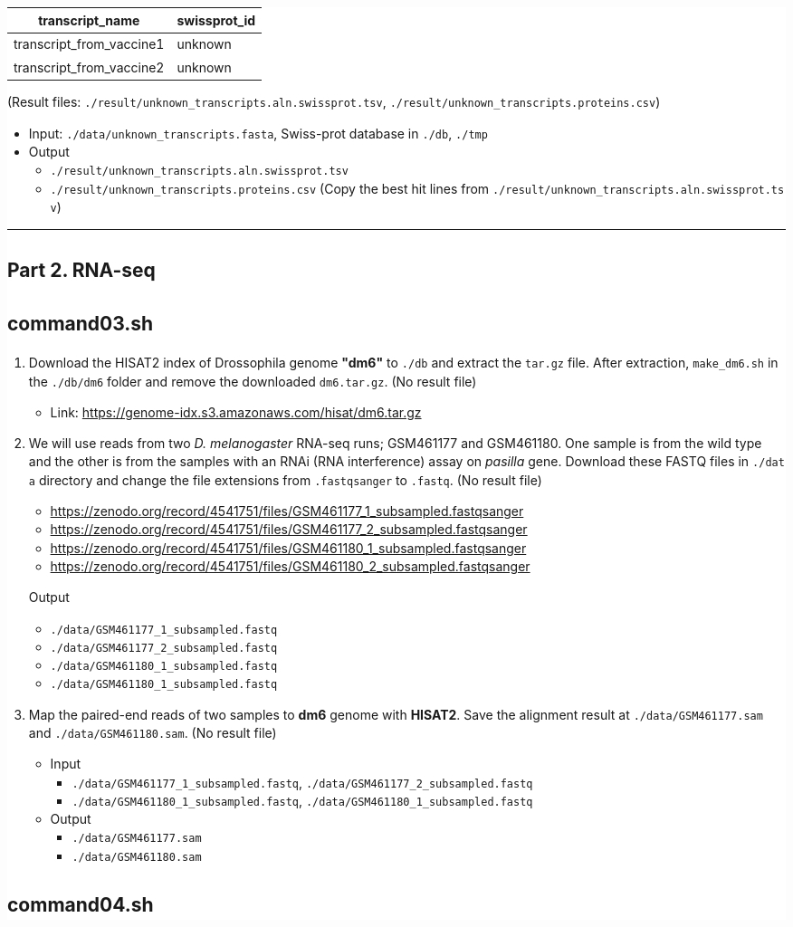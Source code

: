    transcript_name          | swissprot_id
   -------------------------|-------------
   transcript_from_vaccine1 | unknown
   transcript_from_vaccine2 | unknown

   (Result files: `./result/unknown_transcripts.aln.swissprot.tsv`, `./result/unknown_transcripts.proteins.csv`)

   - Input: `./data/unknown_transcripts.fasta`, Swiss-prot database in `./db`, `./tmp`
   - Output
      - `./result/unknown_transcripts.aln.swissprot.tsv`
      - `./result/unknown_transcripts.proteins.csv` (Copy the best hit lines from `./result/unknown_transcripts.aln.swissprot.tsv`)

---

## **Part 2. RNA-seq**

## command03.sh
1. Download the HISAT2 index of Drossophila genome **"dm6"** to `./db` and extract the `tar.gz` file.
   After extraction, `make_dm6.sh` in the `./db/dm6` folder and remove the downloaded `dm6.tar.gz`.
   (No result file)
   - Link: https://genome-idx.s3.amazonaws.com/hisat/dm6.tar.gz

2. We will use reads from two *D. melanogaster* RNA-seq runs; GSM461177 and GSM461180.
   One sample is from the wild type and the other is from the samples with an RNAi (RNA interference) assay on
   *pasilla* gene.
   Download these FASTQ files in `./data` directory and change the file extensions from `.fastqsanger`
   to `.fastq`. (No result file)
   - https://zenodo.org/record/4541751/files/GSM461177_1_subsampled.fastqsanger
   - https://zenodo.org/record/4541751/files/GSM461177_2_subsampled.fastqsanger
   - https://zenodo.org/record/4541751/files/GSM461180_1_subsampled.fastqsanger
   - https://zenodo.org/record/4541751/files/GSM461180_2_subsampled.fastqsanger

   Output
      - `./data/GSM461177_1_subsampled.fastq`
      - `./data/GSM461177_2_subsampled.fastq`
      - `./data/GSM461180_1_subsampled.fastq`
      - `./data/GSM461180_1_subsampled.fastq`

3. Map the paired-end reads of two samples to **dm6** genome with **HISAT2**.
   Save the alignment result at `./data/GSM461177.sam` and `./data/GSM461180.sam`.
   (No result file)
   - Input
      - `./data/GSM461177_1_subsampled.fastq`, `./data/GSM461177_2_subsampled.fastq`
      - `./data/GSM461180_1_subsampled.fastq`, `./data/GSM461180_1_subsampled.fastq`
   - Output
      - `./data/GSM461177.sam`
      - `./data/GSM461180.sam`

## command04.sh
